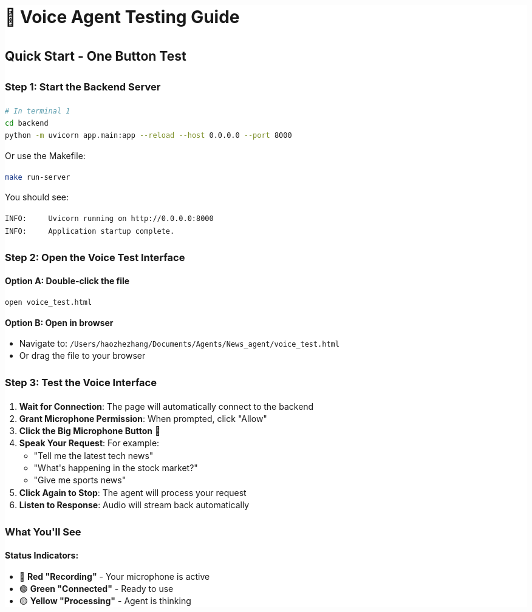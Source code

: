 # 🧪 Voice Agent Testing Guide

## Quick Start - One Button Test

### Step 1: Start the Backend Server

```bash
# In terminal 1
cd backend
python -m uvicorn app.main:app --reload --host 0.0.0.0 --port 8000
```

Or use the Makefile:
```bash
make run-server
```

You should see:
```
INFO:     Uvicorn running on http://0.0.0.0:8000
INFO:     Application startup complete.
```

### Step 2: Open the Voice Test Interface

**Option A: Double-click the file**
```bash
open voice_test.html
```

**Option B: Open in browser**
- Navigate to: `/Users/haozhezhang/Documents/Agents/News_agent/voice_test.html`
- Or drag the file to your browser

### Step 3: Test the Voice Interface

1. **Wait for Connection**: The page will automatically connect to the backend
2. **Grant Microphone Permission**: When prompted, click "Allow"
3. **Click the Big Microphone Button** 🎤
4. **Speak Your Request**: For example:
   - "Tell me the latest tech news"
   - "What's happening in the stock market?"
   - "Give me sports news"
5. **Click Again to Stop**: The agent will process your request
6. **Listen to Response**: Audio will stream back automatically

### What You'll See

**Status Indicators:**
- 🔴 **Red "Recording"** - Your microphone is active
- 🟢 **Green "Connected"** - Ready to use
- 🟡 **Yellow "Processing"** - Agent is thinking
